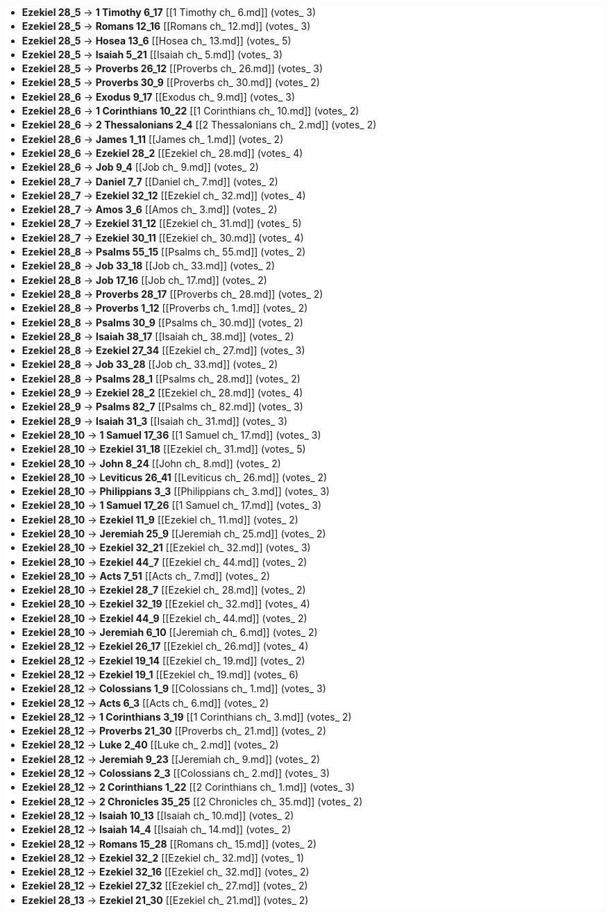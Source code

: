 - **Ezekiel 28_5** → **1 Timothy 6_17** [[1 Timothy ch_ 6.md]] (votes_ 3)
- **Ezekiel 28_5** → **Romans 12_16** [[Romans ch_ 12.md]] (votes_ 3)
- **Ezekiel 28_5** → **Hosea 13_6** [[Hosea ch_ 13.md]] (votes_ 5)
- **Ezekiel 28_5** → **Isaiah 5_21** [[Isaiah ch_ 5.md]] (votes_ 3)
- **Ezekiel 28_5** → **Proverbs 26_12** [[Proverbs ch_ 26.md]] (votes_ 3)
- **Ezekiel 28_5** → **Proverbs 30_9** [[Proverbs ch_ 30.md]] (votes_ 2)
- **Ezekiel 28_6** → **Exodus 9_17** [[Exodus ch_ 9.md]] (votes_ 3)
- **Ezekiel 28_6** → **1 Corinthians 10_22** [[1 Corinthians ch_ 10.md]] (votes_ 2)
- **Ezekiel 28_6** → **2 Thessalonians 2_4** [[2 Thessalonians ch_ 2.md]] (votes_ 2)
- **Ezekiel 28_6** → **James 1_11** [[James ch_ 1.md]] (votes_ 2)
- **Ezekiel 28_6** → **Ezekiel 28_2** [[Ezekiel ch_ 28.md]] (votes_ 4)
- **Ezekiel 28_6** → **Job 9_4** [[Job ch_ 9.md]] (votes_ 2)
- **Ezekiel 28_7** → **Daniel 7_7** [[Daniel ch_ 7.md]] (votes_ 2)
- **Ezekiel 28_7** → **Ezekiel 32_12** [[Ezekiel ch_ 32.md]] (votes_ 4)
- **Ezekiel 28_7** → **Amos 3_6** [[Amos ch_ 3.md]] (votes_ 2)
- **Ezekiel 28_7** → **Ezekiel 31_12** [[Ezekiel ch_ 31.md]] (votes_ 5)
- **Ezekiel 28_7** → **Ezekiel 30_11** [[Ezekiel ch_ 30.md]] (votes_ 4)
- **Ezekiel 28_8** → **Psalms 55_15** [[Psalms ch_ 55.md]] (votes_ 2)
- **Ezekiel 28_8** → **Job 33_18** [[Job ch_ 33.md]] (votes_ 2)
- **Ezekiel 28_8** → **Job 17_16** [[Job ch_ 17.md]] (votes_ 2)
- **Ezekiel 28_8** → **Proverbs 28_17** [[Proverbs ch_ 28.md]] (votes_ 2)
- **Ezekiel 28_8** → **Proverbs 1_12** [[Proverbs ch_ 1.md]] (votes_ 2)
- **Ezekiel 28_8** → **Psalms 30_9** [[Psalms ch_ 30.md]] (votes_ 2)
- **Ezekiel 28_8** → **Isaiah 38_17** [[Isaiah ch_ 38.md]] (votes_ 2)
- **Ezekiel 28_8** → **Ezekiel 27_34** [[Ezekiel ch_ 27.md]] (votes_ 3)
- **Ezekiel 28_8** → **Job 33_28** [[Job ch_ 33.md]] (votes_ 2)
- **Ezekiel 28_8** → **Psalms 28_1** [[Psalms ch_ 28.md]] (votes_ 2)
- **Ezekiel 28_9** → **Ezekiel 28_2** [[Ezekiel ch_ 28.md]] (votes_ 4)
- **Ezekiel 28_9** → **Psalms 82_7** [[Psalms ch_ 82.md]] (votes_ 3)
- **Ezekiel 28_9** → **Isaiah 31_3** [[Isaiah ch_ 31.md]] (votes_ 3)
- **Ezekiel 28_10** → **1 Samuel 17_36** [[1 Samuel ch_ 17.md]] (votes_ 3)
- **Ezekiel 28_10** → **Ezekiel 31_18** [[Ezekiel ch_ 31.md]] (votes_ 5)
- **Ezekiel 28_10** → **John 8_24** [[John ch_ 8.md]] (votes_ 2)
- **Ezekiel 28_10** → **Leviticus 26_41** [[Leviticus ch_ 26.md]] (votes_ 2)
- **Ezekiel 28_10** → **Philippians 3_3** [[Philippians ch_ 3.md]] (votes_ 3)
- **Ezekiel 28_10** → **1 Samuel 17_26** [[1 Samuel ch_ 17.md]] (votes_ 3)
- **Ezekiel 28_10** → **Ezekiel 11_9** [[Ezekiel ch_ 11.md]] (votes_ 2)
- **Ezekiel 28_10** → **Jeremiah 25_9** [[Jeremiah ch_ 25.md]] (votes_ 2)
- **Ezekiel 28_10** → **Ezekiel 32_21** [[Ezekiel ch_ 32.md]] (votes_ 3)
- **Ezekiel 28_10** → **Ezekiel 44_7** [[Ezekiel ch_ 44.md]] (votes_ 2)
- **Ezekiel 28_10** → **Acts 7_51** [[Acts ch_ 7.md]] (votes_ 2)
- **Ezekiel 28_10** → **Ezekiel 28_7** [[Ezekiel ch_ 28.md]] (votes_ 2)
- **Ezekiel 28_10** → **Ezekiel 32_19** [[Ezekiel ch_ 32.md]] (votes_ 4)
- **Ezekiel 28_10** → **Ezekiel 44_9** [[Ezekiel ch_ 44.md]] (votes_ 2)
- **Ezekiel 28_10** → **Jeremiah 6_10** [[Jeremiah ch_ 6.md]] (votes_ 2)
- **Ezekiel 28_12** → **Ezekiel 26_17** [[Ezekiel ch_ 26.md]] (votes_ 4)
- **Ezekiel 28_12** → **Ezekiel 19_14** [[Ezekiel ch_ 19.md]] (votes_ 2)
- **Ezekiel 28_12** → **Ezekiel 19_1** [[Ezekiel ch_ 19.md]] (votes_ 6)
- **Ezekiel 28_12** → **Colossians 1_9** [[Colossians ch_ 1.md]] (votes_ 3)
- **Ezekiel 28_12** → **Acts 6_3** [[Acts ch_ 6.md]] (votes_ 2)
- **Ezekiel 28_12** → **1 Corinthians 3_19** [[1 Corinthians ch_ 3.md]] (votes_ 2)
- **Ezekiel 28_12** → **Proverbs 21_30** [[Proverbs ch_ 21.md]] (votes_ 2)
- **Ezekiel 28_12** → **Luke 2_40** [[Luke ch_ 2.md]] (votes_ 2)
- **Ezekiel 28_12** → **Jeremiah 9_23** [[Jeremiah ch_ 9.md]] (votes_ 2)
- **Ezekiel 28_12** → **Colossians 2_3** [[Colossians ch_ 2.md]] (votes_ 3)
- **Ezekiel 28_12** → **2 Corinthians 1_22** [[2 Corinthians ch_ 1.md]] (votes_ 3)
- **Ezekiel 28_12** → **2 Chronicles 35_25** [[2 Chronicles ch_ 35.md]] (votes_ 2)
- **Ezekiel 28_12** → **Isaiah 10_13** [[Isaiah ch_ 10.md]] (votes_ 2)
- **Ezekiel 28_12** → **Isaiah 14_4** [[Isaiah ch_ 14.md]] (votes_ 2)
- **Ezekiel 28_12** → **Romans 15_28** [[Romans ch_ 15.md]] (votes_ 2)
- **Ezekiel 28_12** → **Ezekiel 32_2** [[Ezekiel ch_ 32.md]] (votes_ 1)
- **Ezekiel 28_12** → **Ezekiel 32_16** [[Ezekiel ch_ 32.md]] (votes_ 2)
- **Ezekiel 28_12** → **Ezekiel 27_32** [[Ezekiel ch_ 27.md]] (votes_ 2)
- **Ezekiel 28_13** → **Ezekiel 21_30** [[Ezekiel ch_ 21.md]] (votes_ 2)